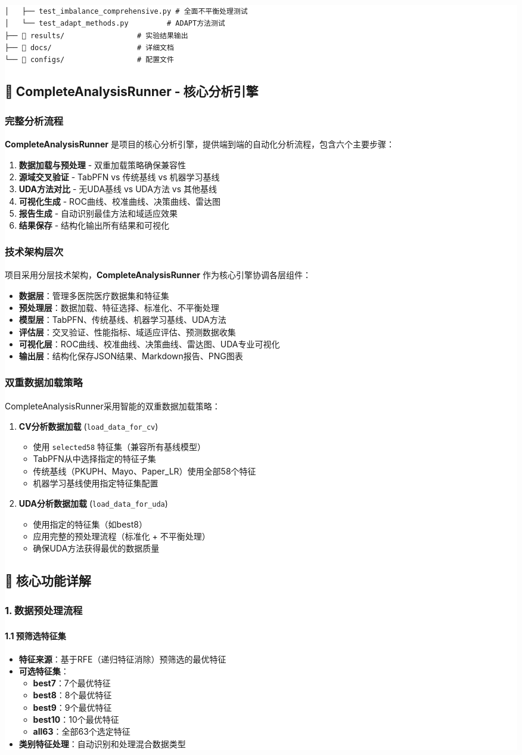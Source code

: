 ```
│   ├── test_imbalance_comprehensive.py # 全面不平衡处理测试
│   └── test_adapt_methods.py         # ADAPT方法测试
├── 📁 results/                 # 实验结果输出
├── 📁 docs/                    # 详细文档
└── 📁 configs/                 # 配置文件
```

## 🚀 CompleteAnalysisRunner - 核心分析引擎

### 完整分析流程

**CompleteAnalysisRunner** 是项目的核心分析引擎，提供端到端的自动化分析流程，包含六个主要步骤：

1. **数据加载与预处理** - 双重加载策略确保兼容性
2. **源域交叉验证** - TabPFN vs 传统基线 vs 机器学习基线
3. **UDA方法对比** - 无UDA基线 vs UDA方法 vs 其他基线
4. **可视化生成** - ROC曲线、校准曲线、决策曲线、雷达图
5. **报告生成** - 自动识别最佳方法和域适应效果
6. **结果保存** - 结构化输出所有结果和可视化

### 技术架构层次

项目采用分层技术架构，**CompleteAnalysisRunner** 作为核心引擎协调各层组件：

- **数据层**：管理多医院医疗数据集和特征集
- **预处理层**：数据加载、特征选择、标准化、不平衡处理
- **模型层**：TabPFN、传统基线、机器学习基线、UDA方法
- **评估层**：交叉验证、性能指标、域适应评估、预测数据收集
- **可视化层**：ROC曲线、校准曲线、决策曲线、雷达图、UDA专业可视化
- **输出层**：结构化保存JSON结果、Markdown报告、PNG图表

### 双重数据加载策略

CompleteAnalysisRunner采用智能的双重数据加载策略：

1. **CV分析数据加载** (`load_data_for_cv`)
   - 使用 `selected58` 特征集（兼容所有基线模型）
   - TabPFN从中选择指定的特征子集
   - 传统基线（PKUPH、Mayo、Paper_LR）使用全部58个特征
   - 机器学习基线使用指定特征集配置

2. **UDA分析数据加载** (`load_data_for_uda`)
   - 使用指定的特征集（如best8）
   - 应用完整的预处理流程（标准化 + 不平衡处理）
   - 确保UDA方法获得最优的数据质量

## 🔬 核心功能详解

### 1. 数据预处理流程

#### 1.1 预筛选特征集
- **特征来源**：基于RFE（递归特征消除）预筛选的最优特征
- **可选特征集**：
  - **best7**：7个最优特征
  - **best8**：8个最优特征  
  - **best9**：9个最优特征
  - **best10**：10个最优特征
  - **all63**：全部63个选定特征
- **类别特征处理**：自动识别和处理混合数据类型
